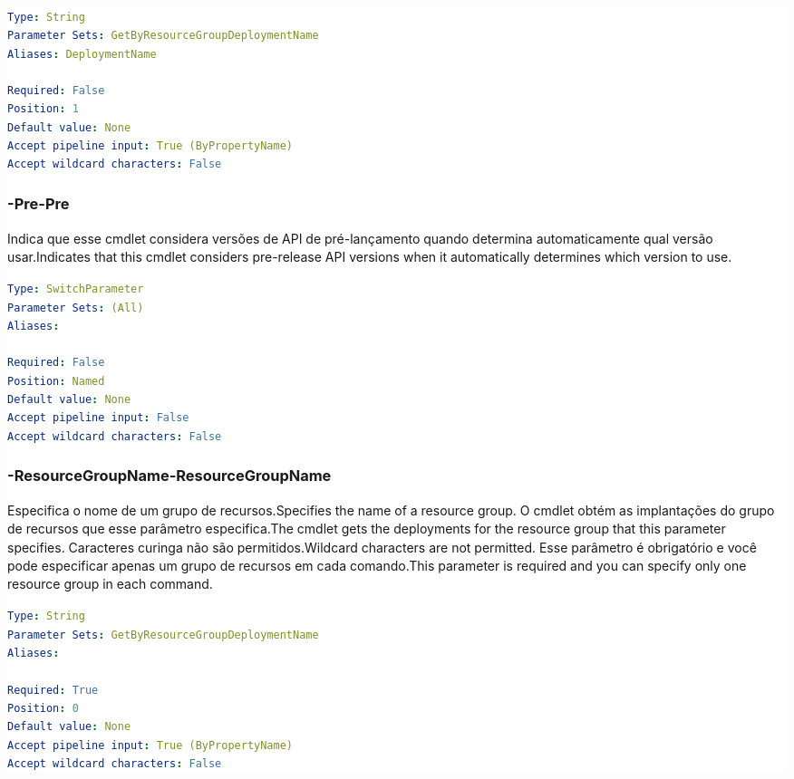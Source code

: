 ```yaml
Type: String
Parameter Sets: GetByResourceGroupDeploymentName
Aliases: DeploymentName

Required: False
Position: 1
Default value: None
Accept pipeline input: True (ByPropertyName)
Accept wildcard characters: False
```

### <span data-ttu-id="2fdb5-140">-Pre</span><span class="sxs-lookup"><span data-stu-id="2fdb5-140">-Pre</span></span>
<span data-ttu-id="2fdb5-141">Indica que esse cmdlet considera versões de API de pré-lançamento quando determina automaticamente qual versão usar.</span><span class="sxs-lookup"><span data-stu-id="2fdb5-141">Indicates that this cmdlet considers pre-release API versions when it automatically determines which version to use.</span></span>

```yaml
Type: SwitchParameter
Parameter Sets: (All)
Aliases:

Required: False
Position: Named
Default value: None
Accept pipeline input: False
Accept wildcard characters: False
```

### <span data-ttu-id="2fdb5-142">-ResourceGroupName</span><span class="sxs-lookup"><span data-stu-id="2fdb5-142">-ResourceGroupName</span></span>
<span data-ttu-id="2fdb5-143">Especifica o nome de um grupo de recursos.</span><span class="sxs-lookup"><span data-stu-id="2fdb5-143">Specifies the name of a resource group.</span></span>
<span data-ttu-id="2fdb5-144">O cmdlet obtém as implantações do grupo de recursos que esse parâmetro especifica.</span><span class="sxs-lookup"><span data-stu-id="2fdb5-144">The cmdlet gets the deployments for the resource group that this parameter specifies.</span></span>
<span data-ttu-id="2fdb5-145">Caracteres curinga não são permitidos.</span><span class="sxs-lookup"><span data-stu-id="2fdb5-145">Wildcard characters are not permitted.</span></span>
<span data-ttu-id="2fdb5-146">Esse parâmetro é obrigatório e você pode especificar apenas um grupo de recursos em cada comando.</span><span class="sxs-lookup"><span data-stu-id="2fdb5-146">This parameter is required and you can specify only one resource group in each command.</span></span>

```yaml
Type: String
Parameter Sets: GetByResourceGroupDeploymentName
Aliases:

Required: True
Position: 0
Default value: None
Accept pipeline input: True (ByPropertyName)
Accept wildcard characters: False
```

